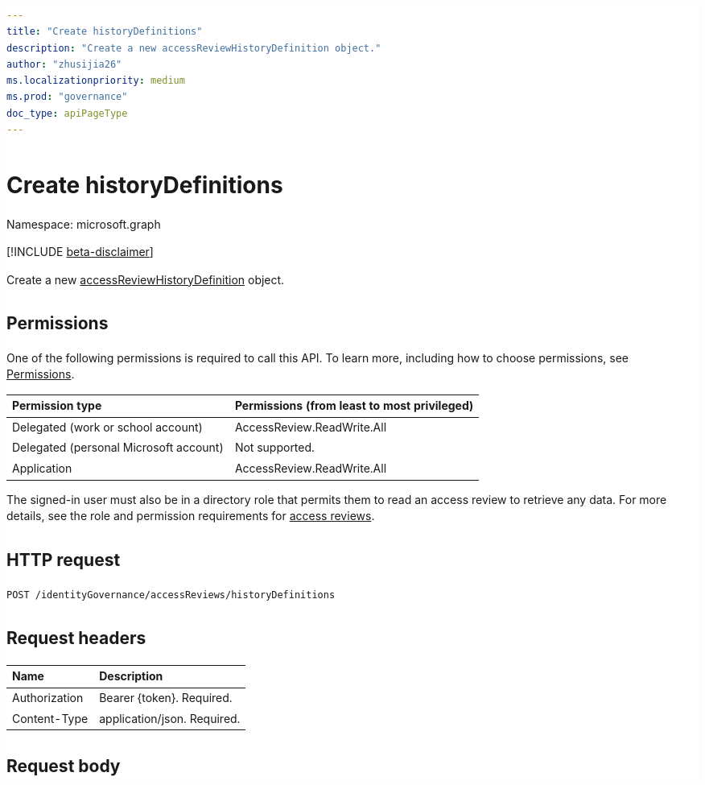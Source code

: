 ```yaml
---
title: "Create historyDefinitions"
description: "Create a new accessReviewHistoryDefinition object."
author: "zhusijia26"
ms.localizationpriority: medium
ms.prod: "governance"
doc_type: apiPageType
---
```


# Create historyDefinitions

Namespace: microsoft.graph

[!INCLUDE [beta-disclaimer](../../includes/beta-disclaimer.md)]

Create a new [accessReviewHistoryDefinition](../resources/accessreviewhistorydefinition.md) object.

## Permissions

One of the following permissions is required to call this API. To learn more, including how to choose permissions, see [Permissions](/graph/permissions-reference).

|Permission type|Permissions (from least to most privileged)|
|:---|:---|
|Delegated (work or school account)|AccessReview.ReadWrite.All|
|Delegated (personal Microsoft account)|Not supported.|
|Application|AccessReview.ReadWrite.All|

The signed-in user must also be in a directory role that permits them to read an access review to retrieve any data.  For more details, see the role and permission requirements for [access reviews](../resources/accessreviewsv2-overview.md).

## HTTP request



``` http
POST /identityGovernance/accessReviews/historyDefinitions
```

## Request headers

|Name|Description|
|:---|:---|
|Authorization|Bearer {token}. Required.|
|Content-Type|application/json. Required.|

## Request body
